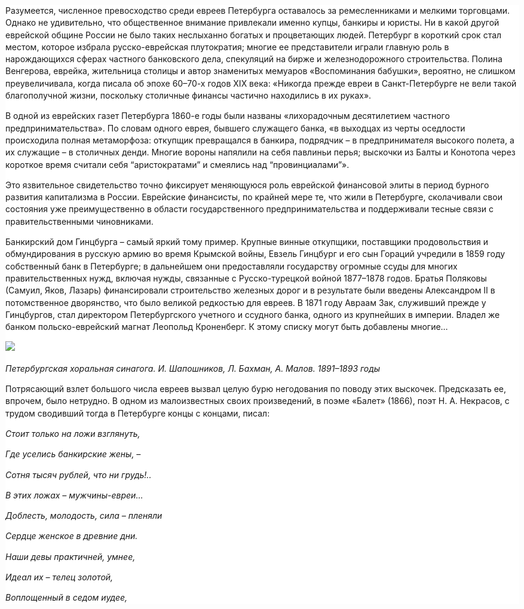 Разумеется, численное превосходство среди евреев Петербурга оставалось за ремесленниками и мелкими торговцами. Однако не удивительно, что общественное внимание привлекали именно купцы, банкиры и юристы. Ни в какой другой еврейской общине России не было таких неслыханно богатых и процветающих людей. Петербург в короткий срок стал местом, которое избрала русско-еврейская плутократия; многие ее представители играли главную роль в нарождающихся сферах частного банковского дела, спекуляций на бирже и железнодорожного строительства. Полина Венгерова, еврейка, жительница столицы и автор знаменитых мемуаров «Воспоминания бабушки», вероятно, не слишком преувеличивала, когда писала об эпохе 60–70-х годов XIX века: «Никогда прежде евреи в Cанкт-Петербурге не вели такой благополучной жизни, поскольку столичные финансы частично находились в их руках».

В одной из еврейских газет Петербурга 1860-е годы были названы «лихорадочным десятилетием частного предпринимательства». По словам одного еврея, бывшего служащего банка, «в выходцах из черты оседлости происходила полная метаморфоза: откупщик превращался в банкира, подрядчик – в предпринимателя высокого полета, а их служащие – в столичных денди. Многие вороны напялили на себя павлиньи перья; выскочки из Балты и Конотопа через короткое время считали себя “аристократами” и смеялись над “провинциалами”».

Это язвительное свидетельство точно фиксирует меняющуюся роль еврейской финансовой элиты в период бурного развития капитализма в России. Еврейские финансисты, по крайней мере те, что жили в Петербурге, сколачивали свои состояния уже преимущественно в области государственного предпринимательства и поддерживали тесные связи с правительственными чиновниками.

Банкирский дом Гинцбурга – самый яркий тому пример. Крупные винные откупщики, поставщики продовольствия и обмундирования в русскую армию во время Крымской войны, Евзель Гинцбург и его сын Гораций учредили в 1859 году собственный банк в Петербурге; в дальнейшем они предоставляли государству огромные ссуды для многих правительственных нужд, включая нужды, связанные с Русско-турецкой войной 1877–1878 годов. Братья Поляковы (Самуил, Яков, Лазарь) финансировали строительство железных дорог и в результате были введены Александром II в потомственное дворянство, что было великой редкостью для евреев. В 1871 году Авраам Зак, служивший прежде у Гинцбургов, стал директором Петербургского учетного и ссудного банка, одного из крупнейших в империи. Владел же банком польско-еврейский магнат Леопольд Кроненберг. К этому списку могут быть добавлены многие…

![](http://lechaim.ru/ARHIV/154/lokshin.files/image003.jpg)

_Петербургская хоральная синагога. И. Шапошников, Л. Бахман, А. Малов. 1891–1893 годы_

Потрясающий взлет большого числа евреев вызвал целую бурю негодования по поводу этих выскочек. Предсказать ее, впрочем, было нетрудно. В одном из малоизвестных своих произведений, в поэме «Балет» (1866), поэт Н. А. Некрасов, с трудом сводивший тогда в Петербурге концы с концами, писал:

_Стоит только на ложи взглянуть,_

_Где уселись банкирские жены, –_

_Сотня тысяч рублей, что ни грудь!.._

_В этих ложах – мужчины-евреи…_

_Доблесть, молодость, сила – пленяли_

_Сердце женское в древние дни._

_Наши девы практичней, умнее,_

_Идеал их – телец золотой,_

_Воплощенный в седом иудее,_
